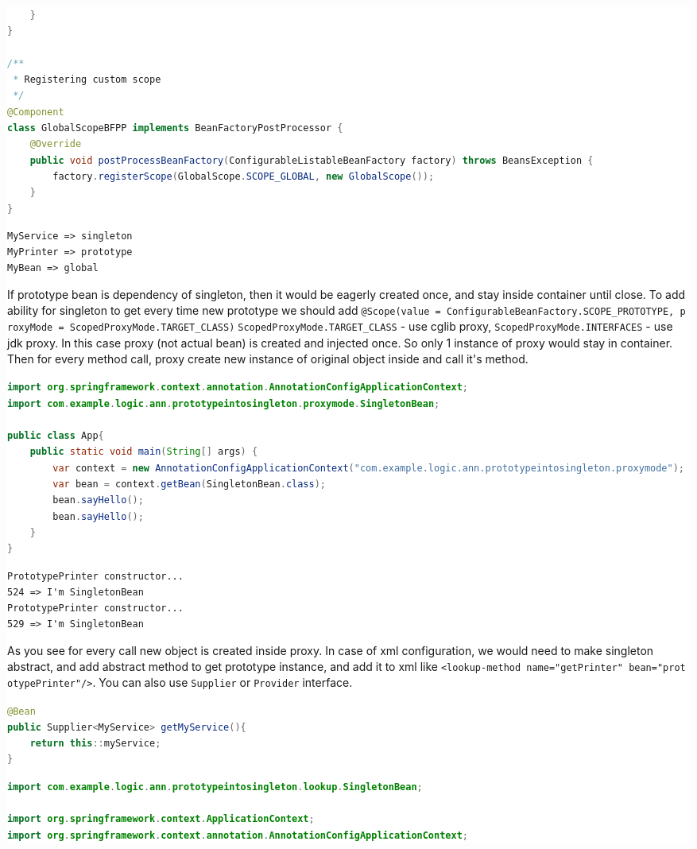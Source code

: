 ```java
    }
}

/**
 * Registering custom scope
 */
@Component
class GlobalScopeBFPP implements BeanFactoryPostProcessor {
    @Override
    public void postProcessBeanFactory(ConfigurableListableBeanFactory factory) throws BeansException {
        factory.registerScope(GlobalScope.SCOPE_GLOBAL, new GlobalScope());
    }
}
```
```
MyService => singleton
MyPrinter => prototype
MyBean => global
```
If prototype bean is dependency of singleton, then it would be eagerly created once, and stay inside container until close.
To add ability for singleton to get every time new prototype we should add `@Scope(value = ConfigurableBeanFactory.SCOPE_PROTOTYPE, proxyMode = ScopedProxyMode.TARGET_CLASS)`
`ScopedProxyMode.TARGET_CLASS` - use cglib proxy, `ScopedProxyMode.INTERFACES` - use jdk proxy.
In this case proxy (not actual bean) is created and injected once. So only 1 instance of proxy would stay in container. Then for every method call, proxy create new instance of original object inside and call it's method.
```java
import org.springframework.context.annotation.AnnotationConfigApplicationContext;
import com.example.logic.ann.prototypeintosingleton.proxymode.SingletonBean;

public class App{
    public static void main(String[] args) {
        var context = new AnnotationConfigApplicationContext("com.example.logic.ann.prototypeintosingleton.proxymode");
        var bean = context.getBean(SingletonBean.class);
        bean.sayHello();
        bean.sayHello();
    }
}
```
```
PrototypePrinter constructor...
524 => I'm SingletonBean
PrototypePrinter constructor...
529 => I'm SingletonBean
```
As you see for every call new object is created inside proxy.
In case of xml configuration, we would need to make singleton abstract, and add abstract method to get prototype instance, and add it to xml like `<lookup-method name="getPrinter" bean="prototypePrinter"/>`.
You can also use `Supplier` or `Provider` interface.
```java
@Bean
public Supplier<MyService> getMyService(){
    return this::myService;
}
```
```java
import com.example.logic.ann.prototypeintosingleton.lookup.SingletonBean;

import org.springframework.context.ApplicationContext;
import org.springframework.context.annotation.AnnotationConfigApplicationContext;

```